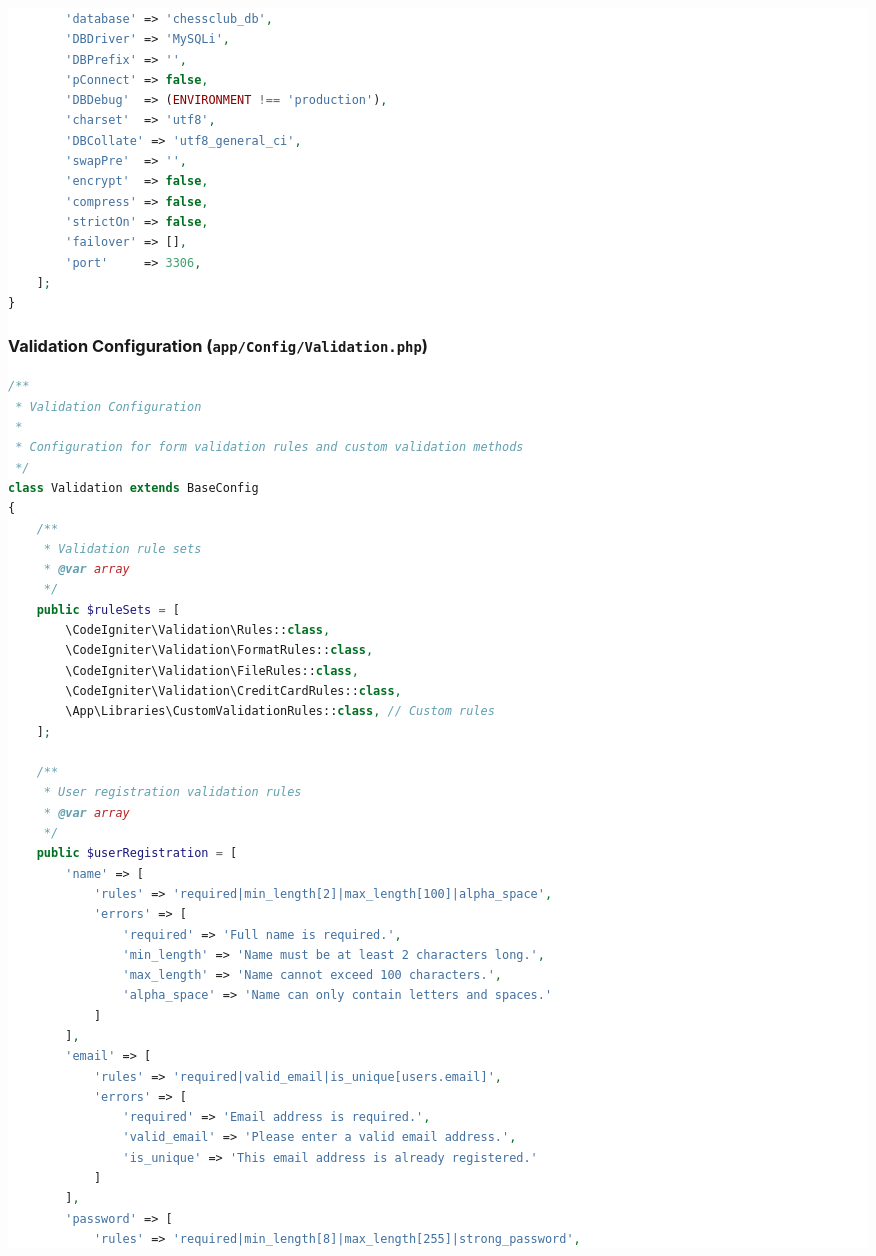```php
        'database' => 'chessclub_db',
        'DBDriver' => 'MySQLi',
        'DBPrefix' => '',
        'pConnect' => false,
        'DBDebug'  => (ENVIRONMENT !== 'production'),
        'charset'  => 'utf8',
        'DBCollate' => 'utf8_general_ci',
        'swapPre'  => '',
        'encrypt'  => false,
        'compress' => false,
        'strictOn' => false,
        'failover' => [],
        'port'     => 3306,
    ];
}
```

### Validation Configuration (`app/Config/Validation.php`)

```php
/**
 * Validation Configuration
 * 
 * Configuration for form validation rules and custom validation methods
 */
class Validation extends BaseConfig
{
    /**
     * Validation rule sets
     * @var array
     */
    public $ruleSets = [
        \CodeIgniter\Validation\Rules::class,
        \CodeIgniter\Validation\FormatRules::class,
        \CodeIgniter\Validation\FileRules::class,
        \CodeIgniter\Validation\CreditCardRules::class,
        \App\Libraries\CustomValidationRules::class, // Custom rules
    ];
    
    /**
     * User registration validation rules
     * @var array
     */
    public $userRegistration = [
        'name' => [
            'rules' => 'required|min_length[2]|max_length[100]|alpha_space',
            'errors' => [
                'required' => 'Full name is required.',
                'min_length' => 'Name must be at least 2 characters long.',
                'max_length' => 'Name cannot exceed 100 characters.',
                'alpha_space' => 'Name can only contain letters and spaces.'
            ]
        ],
        'email' => [
            'rules' => 'required|valid_email|is_unique[users.email]',
            'errors' => [
                'required' => 'Email address is required.',
                'valid_email' => 'Please enter a valid email address.',
                'is_unique' => 'This email address is already registered.'
            ]
        ],
        'password' => [
            'rules' => 'required|min_length[8]|max_length[255]|strong_password',
```